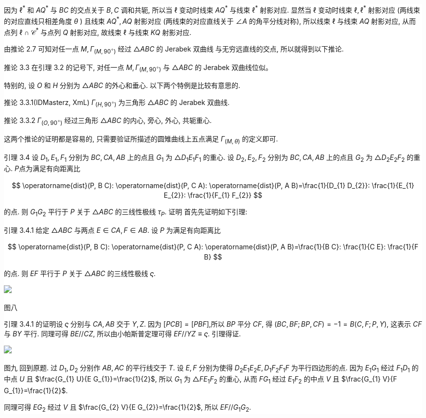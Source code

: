 因为 $\ell^{*}$ 和 $A Q^{*}$ 与 $B C$ 的交点关于 $B, C$ 调和共轭, 所以当 $\ell$ 变动时线束 $A Q^{*}$ 与线束 $\ell^{*}$ 射影对应. 显然当 $\ell$ 变动时线束 $\ell, \ell^{*}$ 射影对应 (两线束的对应直线只相差角度 $\theta$ ) 且线束 $A Q^{*}, A Q$ 射影对应 (两线束的对应直线关于 $\angle A$ 的角平分线对称), 所以线束 $\ell$ 与线束 $A Q$ 射影对应, 从而点列 $\ell \cap \mathcal{C}^{*}$ 与点列 $Q$ 射影对应, 故线束 $\ell$ 与线束 $K Q$ 射影对应.

由推论 2.7 可知对任一点 $M, \Gamma_{\left(M, 90^{\circ}\right)}$ 经过 $\triangle A B C$ 的 Jerabek 双曲线 与无穷远直线的交点, 所以就得到以下推论.

推论 3.3 在引理 3.2 的记号下, 对任一点 $M, \Gamma_{\left(M, 90^{\circ}\right)}$ 与 $\triangle A B C$ 的 Jerabek 双曲线位似。

特别的, 设 $O$ 和 $H$ 分别为 $\triangle A B C$ 的外心和垂心. 以下两个特例是比较有意思的.

推论 3.3.1(IDMasterz, XmL) $\Gamma_{\left(H, 90^{\circ}\right)}$ 为三角形 $\triangle A B C$ 的 Jerabek 双曲线.

推论 3.3.2 $\Gamma_{\left(O, 90^{\circ}\right)}$ 经过三角形 $\triangle A B C$ 的内心, 旁心, 外心, 共轭重心.

这两个推论的证明都是容易的, 只需要验证所描述的圆雉曲线上五点满足 $\Gamma_{(M, \theta)}$ 的定义即可.

引理 3.4 设 $D_{1}, E_{1}, F_{1}$ 分别为 $B C, C A, A B$ 上的点且 $G_{1}$ 为 $\triangle D_{1} E_{1} F_{1}$ 的重心. 设 $D_{2}, E_{2}, F_{2}$ 分别为 $B C, C A, A B$ 上的点且 $G_{2}$ 为 $\triangle D_{2} E_{2} F_{2}$ 的重心. $P$点为满足有向距离比

$$
\operatorname{dist}(P, B C): \operatorname{dist}(P, C A): \operatorname{dist}(P, A B)=\frac{1}{D_{1} D_{2}}: \frac{1}{E_{1} E_{2}}: \frac{1}{F_{1} F_{2}}
$$

的点. 则 $G_{1} G_{2}$ 平行于 $P$ 关于 $\triangle A B C$ 的三线性极线 $\tau_{P}$.
证明 首先先证明如下引理:

引理 3.4.1 给定 $\triangle A B C$ 与两点 $E \in C A, F \in A B$. 设 $P$ 为满足有向距离比

$$
\operatorname{dist}(P, B C): \operatorname{dist}(P, C A): \operatorname{dist}(P, A B)=\frac{1}{B C}: \frac{1}{C E}: \frac{1}{F B}
$$

的点. 则 $E F$ 平行于 $P$ 关于 $\triangle A B C$ 的三线性极线 $\varsigma$.

![](https://cdn.mathpix.com/cropped/2024_02_26_bb311c5f856c9ad686cbg-10.jpg?height=588&width=759&top_left_y=688&top_left_x=660)

图八

引理 3.4.1 的证明设 $\varsigma$ 分别与 $C A, A B$ 交于 $Y, Z$. 因为 $[P C B]=[P B F]$,所以 $B P$ 平分 $C F$, 得 $(B C, B F ; B P, C F)=-1=B(C, F ; P, Y)$, 这表示 $C F$ 与 $B Y$ 平行. 同理可得 $B E / / C Z$, 所以由小帕斯普定理可得 $E F / / Y Z \equiv \varsigma$. 引理得证.

![](https://cdn.mathpix.com/cropped/2024_02_26_bb311c5f856c9ad686cbg-10.jpg?height=802&width=914&top_left_y=1735&top_left_x=571)

图九
回到原题. 过 $D_{1}, D_{2}$ 分别作 $A B, A C$ 的平行线交于 $T$. 设 $E, F$ 分别为使得 $D_{2} E_{1} E_{2} E, D_{1} F_{2} F_{1} F$ 为平行四边形的点. 因为 $E_{1} G_{1}$ 经过 $F_{1} D_{1}$ 的中点 $U$ 且 $\frac{G_{1} U}{E G_{1}}=\frac{1}{2}$, 所以 $G_{1}$ 为 $\triangle F E_{1} F_{2}$ 的重心, 从而 $F G_{1}$ 经过 $E_{1} F_{2}$ 的中点 $V$ 且 $\frac{G_{1} V}{F G_{1}}=\frac{1}{2}$.

同理可得 $E G_{2}$ 经过 $V$ 且 $\frac{G_{2} V}{E G_{2}}=\frac{1}{2}$, 所以 $E F / / G_{1} G_{2}$.


[^0]:    收稿日期: 2016-04-24； 第一次修订：2016-05-22； 第二次修订：2016-06-01.